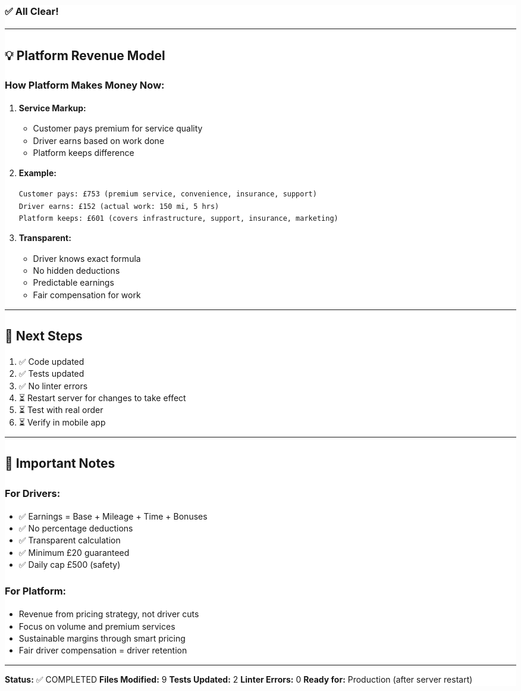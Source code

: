 ### ✅ All Clear!

---

## 💡 Platform Revenue Model

### How Platform Makes Money Now:
1. **Service Markup:**
   - Customer pays premium for service quality
   - Driver earns based on work done
   - Platform keeps difference

2. **Example:**
   ```
   Customer pays: £753 (premium service, convenience, insurance, support)
   Driver earns: £152 (actual work: 150 mi, 5 hrs)
   Platform keeps: £601 (covers infrastructure, support, insurance, marketing)
   ```

3. **Transparent:**
   - Driver knows exact formula
   - No hidden deductions
   - Predictable earnings
   - Fair compensation for work

---

## 🚀 Next Steps

1. ✅ Code updated
2. ✅ Tests updated  
3. ✅ No linter errors
4. ⏳ Restart server for changes to take effect
5. ⏳ Test with real order
6. ⏳ Verify in mobile app

---

## 📝 Important Notes

### For Drivers:
- ✅ Earnings = Base + Mileage + Time + Bonuses
- ✅ No percentage deductions
- ✅ Transparent calculation
- ✅ Minimum £20 guaranteed
- ✅ Daily cap £500 (safety)

### For Platform:
- Revenue from pricing strategy, not driver cuts
- Focus on volume and premium services
- Sustainable margins through smart pricing
- Fair driver compensation = driver retention

---

**Status:** ✅ COMPLETED
**Files Modified:** 9
**Tests Updated:** 2
**Linter Errors:** 0
**Ready for:** Production (after server restart)

